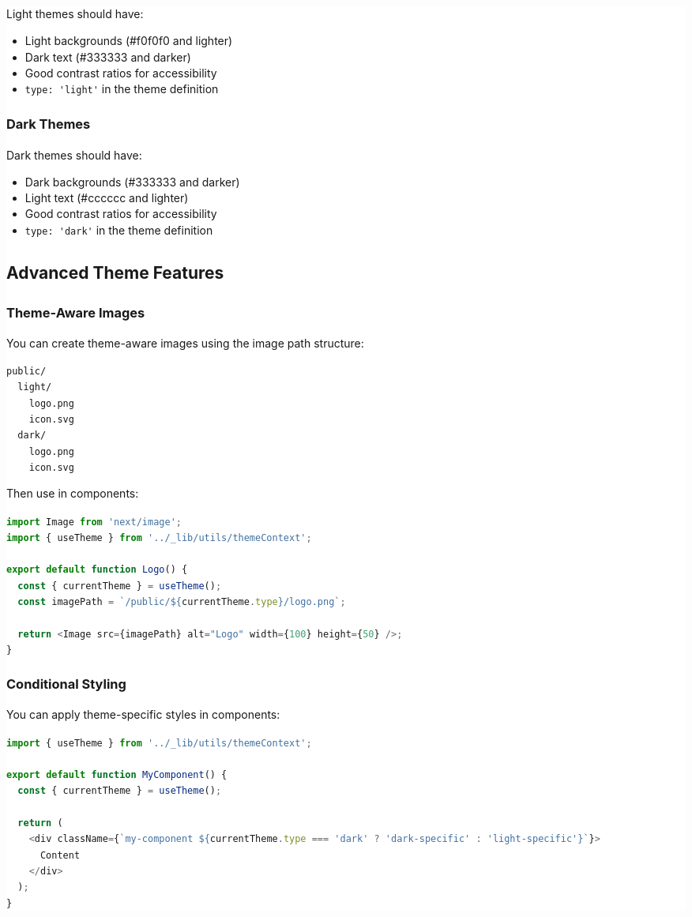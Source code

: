 Light themes should have:

- Light backgrounds (#f0f0f0 and lighter)
- Dark text (#333333 and darker)
- Good contrast ratios for accessibility
- `type: 'light'` in the theme definition

### Dark Themes

Dark themes should have:

- Dark backgrounds (#333333 and darker)
- Light text (#cccccc and lighter)
- Good contrast ratios for accessibility
- `type: 'dark'` in the theme definition

## Advanced Theme Features

### Theme-Aware Images

You can create theme-aware images using the image path structure:

```
public/
  light/
    logo.png
    icon.svg
  dark/
    logo.png
    icon.svg
```

Then use in components:

```typescript
import Image from 'next/image';
import { useTheme } from '../_lib/utils/themeContext';

export default function Logo() {
  const { currentTheme } = useTheme();
  const imagePath = `/public/${currentTheme.type}/logo.png`;

  return <Image src={imagePath} alt="Logo" width={100} height={50} />;
}
```

### Conditional Styling

You can apply theme-specific styles in components:

```typescript
import { useTheme } from '../_lib/utils/themeContext';

export default function MyComponent() {
  const { currentTheme } = useTheme();

  return (
    <div className={`my-component ${currentTheme.type === 'dark' ? 'dark-specific' : 'light-specific'}`}>
      Content
    </div>
  );
}
```
